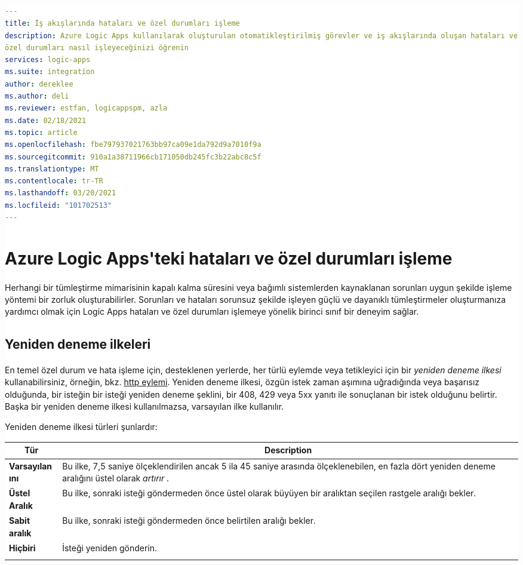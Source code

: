 ```yaml
---
title: İş akışlarında hataları ve özel durumları işleme
description: Azure Logic Apps kullanılarak oluşturulan otomatikleştirilmiş görevler ve iş akışlarında oluşan hataları ve özel durumları nasıl işleyeceğinizi öğrenin
services: logic-apps
ms.suite: integration
author: dereklee
ms.author: deli
ms.reviewer: estfan, logicappspm, azla
ms.date: 02/18/2021
ms.topic: article
ms.openlocfilehash: fbe797937021763bb97ca09e1da792d9a7010f9a
ms.sourcegitcommit: 910a1a38711966cb171050db245fc3b22abc8c5f
ms.translationtype: MT
ms.contentlocale: tr-TR
ms.lasthandoff: 03/20/2021
ms.locfileid: "101702513"
---
```

# <a name="handle-errors-and-exceptions-in-azure-logic-apps"></a>Azure Logic Apps'teki hataları ve özel durumları işleme

Herhangi bir tümleştirme mimarisinin kapalı kalma süresini veya bağımlı sistemlerden kaynaklanan sorunları uygun şekilde işleme yöntemi bir zorluk oluşturabilirler. Sorunları ve hataları sorunsuz şekilde işleyen güçlü ve dayanıklı tümleştirmeler oluşturmanıza yardımcı olmak için Logic Apps hataları ve özel durumları işlemeye yönelik birinci sınıf bir deneyim sağlar.

<a name="retry-policies"></a>

## <a name="retry-policies"></a>Yeniden deneme ilkeleri

En temel özel durum ve hata işleme için, desteklenen yerlerde, her türlü eylemde veya tetikleyici için bir *yeniden deneme ilkesi* kullanabilirsiniz, örneğin, bkz. [http eylemi](../logic-apps/logic-apps-workflow-actions-triggers.md#http-trigger). Yeniden deneme ilkesi, özgün istek zaman aşımına uğradığında veya başarısız olduğunda, bir isteğin bir isteği yeniden deneme şeklini, bir 408, 429 veya 5xx yanıtı ile sonuçlanan bir istek olduğunu belirtir. Başka bir yeniden deneme ilkesi kullanılmazsa, varsayılan ilke kullanılır.

Yeniden deneme ilkesi türleri şunlardır:

| Tür | Description |
|------|-------------|
| **Varsayılanını** | Bu ilke, 7,5 saniye ölçeklendirilen ancak 5 ila 45 saniye arasında ölçeklenebilen, en fazla dört yeniden deneme aralığını üstel olarak *artırır* . |
| **Üstel Aralık**  | Bu ilke, sonraki isteği göndermeden önce üstel olarak büyüyen bir aralıktan seçilen rastgele aralığı bekler. |
| **Sabit aralık**  | Bu ilke, sonraki isteği göndermeden önce belirtilen aralığı bekler. |
| **Hiçbiri**  | İsteği yeniden gönderin. |
|||
